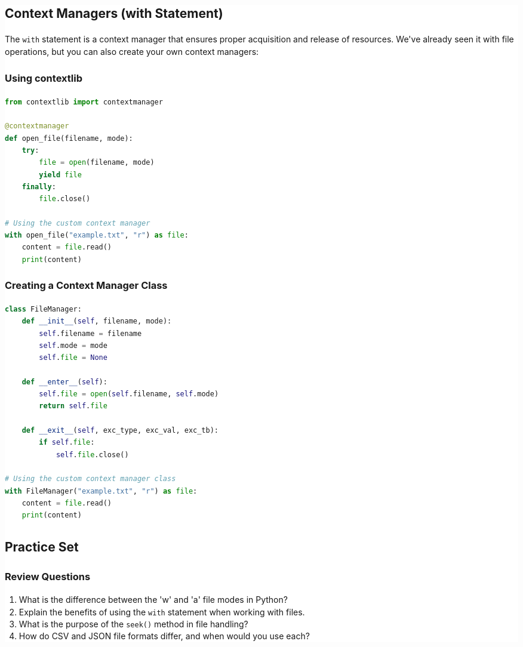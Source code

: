 ## Context Managers (with Statement)

The `with` statement is a context manager that ensures proper acquisition and release of resources. We've already seen it with file operations, but you can also create your own context managers:

### Using contextlib

```python
from contextlib import contextmanager

@contextmanager
def open_file(filename, mode):
    try:
        file = open(filename, mode)
        yield file
    finally:
        file.close()

# Using the custom context manager
with open_file("example.txt", "r") as file:
    content = file.read()
    print(content)
```

### Creating a Context Manager Class

```python
class FileManager:
    def __init__(self, filename, mode):
        self.filename = filename
        self.mode = mode
        self.file = None
    
    def __enter__(self):
        self.file = open(self.filename, self.mode)
        return self.file
    
    def __exit__(self, exc_type, exc_val, exc_tb):
        if self.file:
            self.file.close()

# Using the custom context manager class
with FileManager("example.txt", "r") as file:
    content = file.read()
    print(content)
```

## Practice Set

### Review Questions
1. What is the difference between the 'w' and 'a' file modes in Python?
2. Explain the benefits of using the `with` statement when working with files.
3. What is the purpose of the `seek()` method in file handling?
4. How do CSV and JSON file formats differ, and when would you use each?
